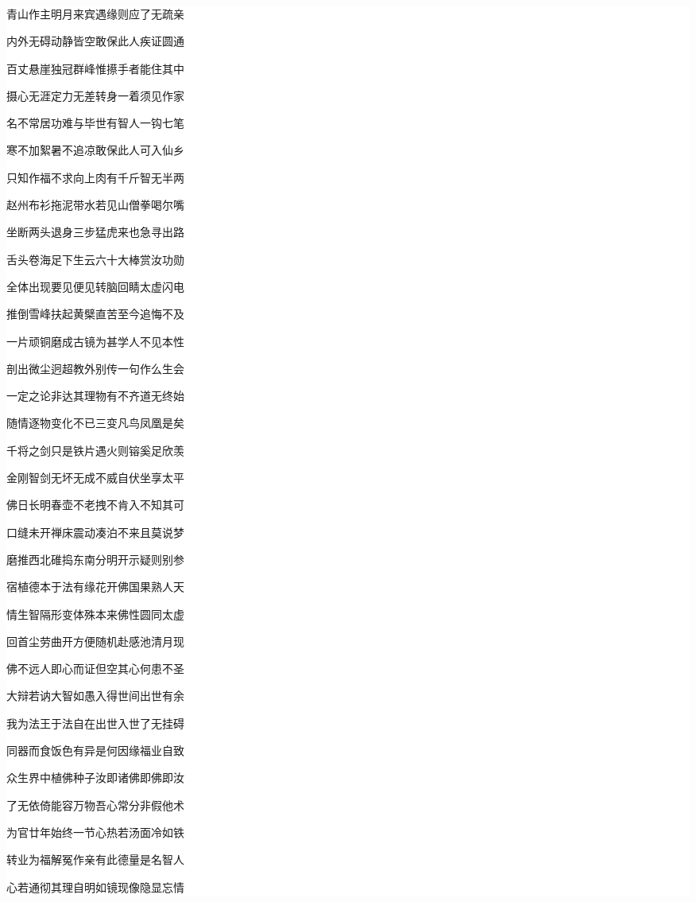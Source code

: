 青山作主明月来宾遇缘则应了无疏亲

内外无碍动静皆空敢保此人疾证圆通

百丈悬崖独冠群峰惟攃手者能住其中

摄心无涯定力无差转身一着须见作家

名不常居功难与毕世有智人一钩七笔

寒不加絮暑不追凉敢保此人可入仙乡

只知作福不求向上肉有千斤智无半两

赵州布衫拖泥带水若见山僧拳喝尔嘴

坐断两头退身三步猛虎来也急寻出路

舌头卷海足下生云六十大棒赏汝功勋

全体出现要见便见转脑回睛太虚闪电

推倒雪峰扶起黄檗直苦至今追悔不及

一片顽铜磨成古镜为甚学人不见本性

剖出微尘迥超教外别传一句作么生会

一定之论非达其理物有不齐道无终始

随情逐物变化不已三变凡鸟凤凰是矣

千将之剑只是铁片遇火则镕奚足欣羡

金刚智剑无坏无成不威自伏坐享太平

佛日长明春壶不老拽不肯入不知其可

口缝未开禅床震动凑泊不来且莫说梦

磨推西北碓捣东南分明开示疑则别参

宿植德本于法有缘花开佛国果熟人天

情生智隔形变体殊本来佛性圆同太虚

回首尘劳曲开方便随机赴感池清月现

佛不远人即心而证但空其心何患不圣

大辩若讷大智如愚入得世间出世有余

我为法王于法自在出世入世了无挂碍

同器而食饭色有异是何因缘福业自致

众生界中植佛种子汝即诸佛即佛即汝

了无依倚能容万物吾心常分非假他术

为官廿年始终一节心热若汤面冷如铁

转业为福解冤作亲有此德量是名智人

心若通彻其理自明如镜现像隐显忘情
